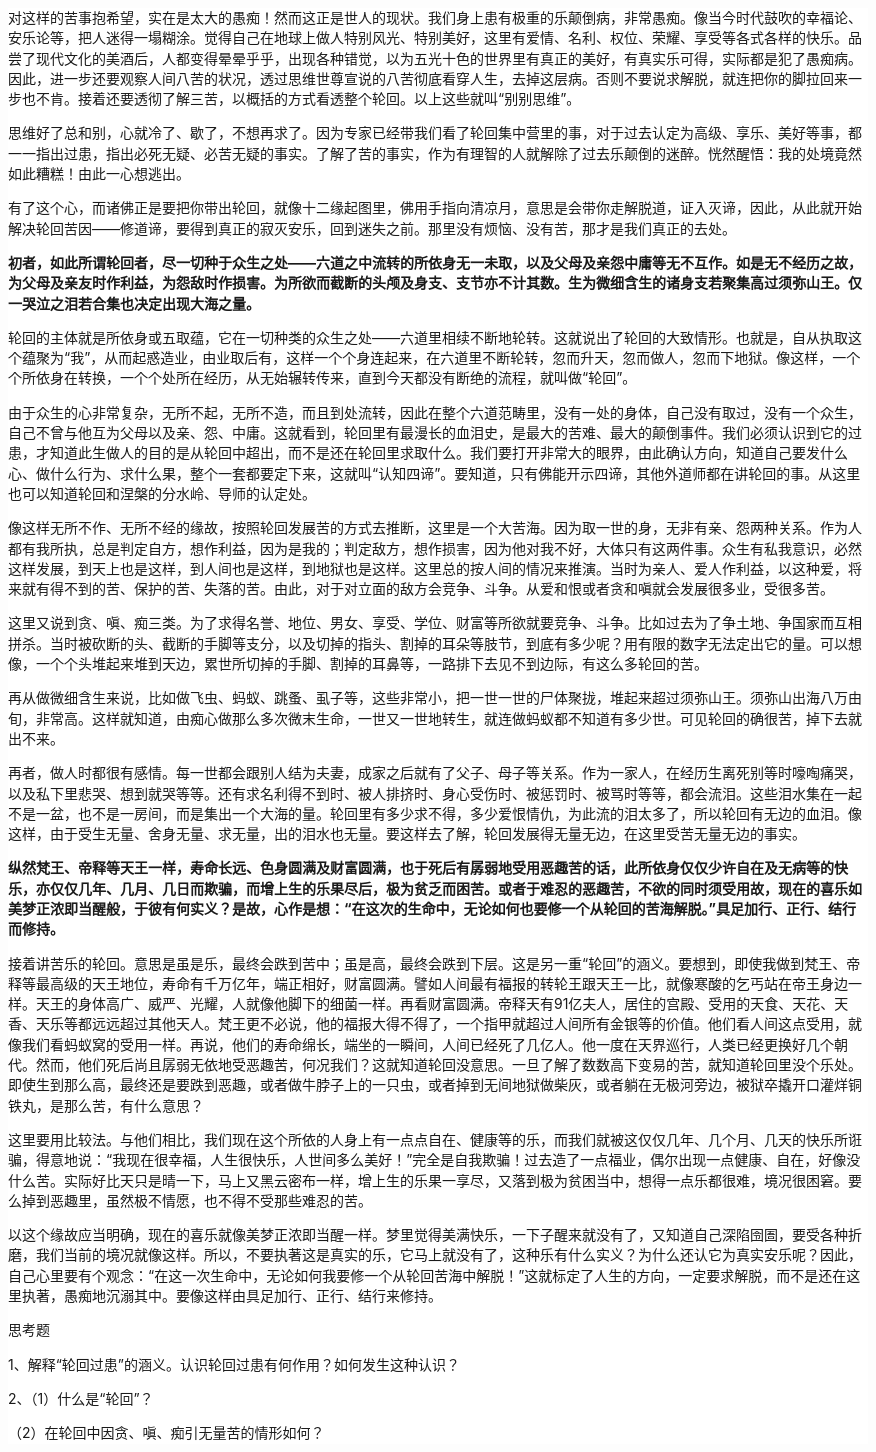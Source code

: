 对这样的苦事抱希望，实在是太大的愚痴！然而这正是世人的现状。我们身上患有极重的乐颠倒病，非常愚痴。像当今时代鼓吹的幸福论、安乐论等，把人迷得一塌糊涂。觉得自己在地球上做人特别风光、特别美好，这里有爱情、名利、权位、荣耀、享受等各式各样的快乐。品尝了现代文化的美酒后，人都变得晕晕乎乎，出现各种错觉，以为五光十色的世界里有真正的美好，有真实乐可得，实际都是犯了愚痴病。因此，进一步还要观察人间八苦的状况，透过思维世尊宣说的八苦彻底看穿人生，去掉这层病。否则不要说求解脱，就连把你的脚拉回来一步也不肯。接着还要透彻了解三苦，以概括的方式看透整个轮回。以上这些就叫“别别思维”。

思维好了总和别，心就冷了、歇了，不想再求了。因为专家已经带我们看了轮回集中营里的事，对于过去认定为高级、享乐、美好等事，都一一指出过患，指出必死无疑、必苦无疑的事实。了解了苦的事实，作为有理智的人就解除了过去乐颠倒的迷醉。恍然醒悟：我的处境竟然如此糟糕！由此一心想逃出。

有了这个心，而诸佛正是要把你带出轮回，就像十二缘起图里，佛用手指向清凉月，意思是会带你走解脱道，证入灭谛，因此，从此就开始解决轮回苦因——修道谛，要得到真正的寂灭安乐，回到迷失之前。那里没有烦恼、没有苦，那才是我们真正的去处。

**初者，如此所谓轮回者，尽一切种于众生之处——六道之中流转的所依身无一未取，以及父母及亲怨中庸等无不互作。如是无不经历之故，为父母及亲友时作利益，为怨敌时作损害。为所欲而截断的头颅及身支、支节亦不计其数。生为微细含生的诸身支若聚集高过须弥山王。仅一哭泣之泪若合集也决定出现大海之量。**

轮回的主体就是所依身或五取蕴，它在一切种类的众生之处——六道里相续不断地轮转。这就说出了轮回的大致情形。也就是，自从执取这个蕴聚为“我”，从而起惑造业，由业取后有，这样一个个身连起来，在六道里不断轮转，忽而升天，忽而做人，忽而下地狱。像这样，一个个所依身在转换，一个个处所在经历，从无始辗转传来，直到今天都没有断绝的流程，就叫做“轮回”。

由于众生的心非常复杂，无所不起，无所不造，而且到处流转，因此在整个六道范畴里，没有一处的身体，自己没有取过，没有一个众生，自己不曾与他互为父母以及亲、怨、中庸。这就看到，轮回里有最漫长的血泪史，是最大的苦难、最大的颠倒事件。我们必须认识到它的过患，才知道此生做人的目的是从轮回中超出，而不是还在轮回里求取什么。我们要打开非常大的眼界，由此确认方向，知道自己要发什么心、做什么行为、求什么果，整个一套都要定下来，这就叫“认知四谛”。要知道，只有佛能开示四谛，其他外道师都在讲轮回的事。从这里也可以知道轮回和涅槃的分水岭、导师的认定处。

像这样无所不作、无所不经的缘故，按照轮回发展苦的方式去推断，这里是一个大苦海。因为取一世的身，无非有亲、怨两种关系。作为人都有我所执，总是判定自方，想作利益，因为是我的；判定敌方，想作损害，因为他对我不好，大体只有这两件事。众生有私我意识，必然这样发展，到天上也是这样，到人间也是这样，到地狱也是这样。这里总的按人间的情况来推演。当时为亲人、爱人作利益，以这种爱，将来就有得不到的苦、保护的苦、失落的苦。由此，对于对立面的敌方会竞争、斗争。从爱和恨或者贪和嗔就会发展很多业，受很多苦。

这里又说到贪、嗔、痴三类。为了求得名誉、地位、男女、享受、学位、财富等所欲就要竞争、斗争。比如过去为了争土地、争国家而互相拼杀。当时被砍断的头、截断的手脚等支分，以及切掉的指头、割掉的耳朵等肢节，到底有多少呢？用有限的数字无法定出它的量。可以想像，一个个头堆起来堆到天边，累世所切掉的手脚、割掉的耳鼻等，一路排下去见不到边际，有这么多轮回的苦。

再从做微细含生来说，比如做飞虫、蚂蚁、跳蚤、虱子等，这些非常小，把一世一世的尸体聚拢，堆起来超过须弥山王。须弥山出海八万由旬，非常高。这样就知道，由痴心做那么多次微末生命，一世又一世地转生，就连做蚂蚁都不知道有多少世。可见轮回的确很苦，掉下去就出不来。

再者，做人时都很有感情。每一世都会跟别人结为夫妻，成家之后就有了父子、母子等关系。作为一家人，在经历生离死别等时嚎啕痛哭，以及私下里悲哭、想到就哭等等。还有求名利得不到时、被人排挤时、身心受伤时、被惩罚时、被骂时等等，都会流泪。这些泪水集在一起不是一盆，也不是一房间，而是集出一个大海的量。轮回里有多少求不得，多少爱恨情仇，为此流的泪太多了，所以轮回有无边的血泪。像这样，由于受生无量、舍身无量、求无量，出的泪水也无量。要这样去了解，轮回发展得无量无边，在这里受苦无量无边的事实。

**纵然梵王、帝释等天王一样，寿命长远、色身圆满及财富圆满，也于死后有孱弱地受用恶趣苦的话，此所依身仅仅少许自在及无病等的快乐，亦仅仅几年、几月、几日而欺骗，而增上生的乐果尽后，极为贫乏而困苦。或者于难忍的恶趣苦，不欲的同时须受用故，现在的喜乐如美梦正浓即当醒般，于彼有何实义？是故，心作是想：“在这次的生命中，无论如何也要修一个从轮回的苦海解脱。”具足加行、正行、结行而修持。**

接着讲苦乐的轮回。意思是虽是乐，最终会跌到苦中；虽是高，最终会跌到下层。这是另一重“轮回”的涵义。要想到，即使我做到梵王、帝释等最高级的天王地位，寿命有千万亿年，端正相好，财富圆满。譬如人间最有福报的转轮王跟天王一比，就像寒酸的乞丐站在帝王身边一样。天王的身体高广、威严、光耀，人就像他脚下的细菌一样。再看财富圆满。帝释天有91亿夫人，居住的宫殿、受用的天食、天花、天香、天乐等都远远超过其他天人。梵王更不必说，他的福报大得不得了，一个指甲就超过人间所有金银等的价值。他们看人间这点受用，就像我们看蚂蚁窝的受用一样。再说，他们的寿命绵长，端坐的一瞬间，人间已经死了几亿人。他一度在天界巡行，人类已经更换好几个朝代。然而，他们死后尚且孱弱无依地受恶趣苦，何况我们？这就知道轮回没意思。一旦了解了数数高下变易的苦，就知道轮回里没个乐处。即使生到那么高，最终还是要跌到恶趣，或者做牛脖子上的一只虫，或者掉到无间地狱做柴灰，或者躺在无极河旁边，被狱卒撬开口灌烊铜铁丸，是那么苦，有什么意思？

这里要用比较法。与他们相比，我们现在这个所依的人身上有一点点自在、健康等的乐，而我们就被这仅仅几年、几个月、几天的快乐所诳骗，得意地说：“我现在很幸福，人生很快乐，人世间多么美好！”完全是自我欺骗！过去造了一点福业，偶尔出现一点健康、自在，好像没什么苦。实际好比天只是晴一下，马上又黑云密布一样，增上生的乐果一享尽，又落到极为贫困当中，想得一点乐都很难，境况很困窘。要么掉到恶趣里，虽然极不情愿，也不得不受那些难忍的苦。

以这个缘故应当明确，现在的喜乐就像美梦正浓即当醒一样。梦里觉得美满快乐，一下子醒来就没有了，又知道自己深陷囹圄，要受各种折磨，我们当前的境况就像这样。所以，不要执著这是真实的乐，它马上就没有了，这种乐有什么实义？为什么还认它为真实安乐呢？因此，自己心里要有个观念：“在这一次生命中，无论如何我要修一个从轮回苦海中解脱！”这就标定了人生的方向，一定要求解脱，而不是还在这里执著，愚痴地沉溺其中。要像这样由具足加行、正行、结行来修持。

思考题

1、解释“轮回过患”的涵义。认识轮回过患有何作用？如何发生这种认识？

2、（1）什么是“轮回”？

（2）在轮回中因贪、嗔、痴引无量苦的情形如何？
